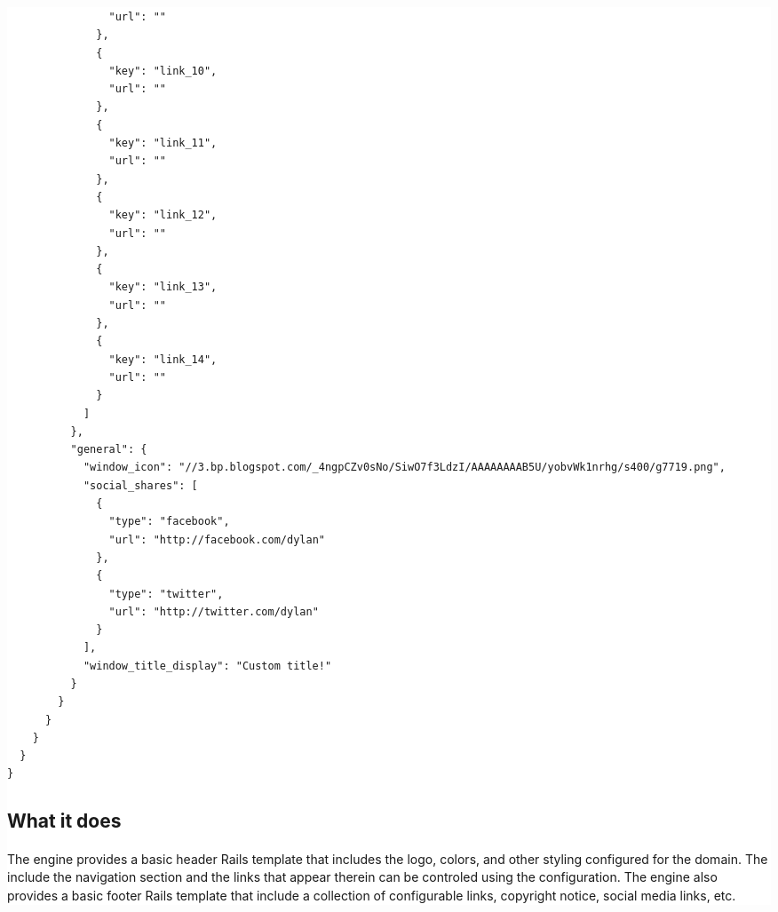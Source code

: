```
                "url": ""
              },
              {
                "key": "link_10",
                "url": ""
              },
              {
                "key": "link_11",
                "url": ""
              },
              {
                "key": "link_12",
                "url": ""
              },
              {
                "key": "link_13",
                "url": ""
              },
              {
                "key": "link_14",
                "url": ""
              }
            ]
          },
          "general": {
            "window_icon": "//3.bp.blogspot.com/_4ngpCZv0sNo/SiwO7f3LdzI/AAAAAAAAB5U/yobvWk1nrhg/s400/g7719.png",
            "social_shares": [
              {
                "type": "facebook",
                "url": "http://facebook.com/dylan"
              },
              {
                "type": "twitter",
                "url": "http://twitter.com/dylan"
              }
            ],
            "window_title_display": "Custom title!"
          }
        }
      }
    }
  }
}
```

## What it does

The engine provides a basic header Rails template that includes the logo, colors, and other styling configured for the domain. The include the navigation section and the links that appear therein can be controled using the configuration. The engine also provides a basic footer Rails template that include a collection of configurable links, copyright notice, social media links, etc.
